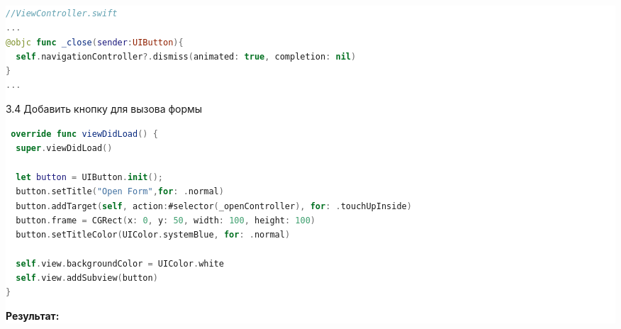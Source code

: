 ```swift
//ViewController.swift
...
@objc func _close(sender:UIButton){
  self.navigationController?.dismiss(animated: true, completion: nil)
}
...
```

3.4 Добавить кнопку для вызова формы

```swift
 override func viewDidLoad() {
  super.viewDidLoad()

  let button = UIButton.init();
  button.setTitle("Open Form",for: .normal)
  button.addTarget(self, action:#selector(_openController), for: .touchUpInside)
  button.frame = CGRect(x: 0, y: 50, width: 100, height: 100)
  button.setTitleColor(UIColor.systemBlue, for: .normal)

  self.view.backgroundColor = UIColor.white
  self.view.addSubview(button)
}
```

**Результат:**

<p align="center">
